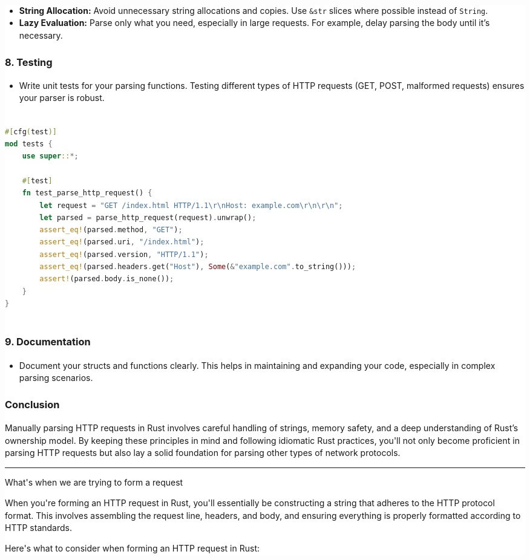 *   **String Allocation:** Avoid unnecessary string allocations and copies. Use `&str` slices where possible instead of `String`.
*   **Lazy Evaluation:** Parse only what you need, especially in large requests. For example, delay parsing the body until it’s necessary.

### 8. **Testing**

*   Write unit tests for your parsing functions. Testing different types of HTTP requests (GET, POST, malformed requests) ensures your parser is robust.

```rust

#[cfg(test)]
mod tests {
    use super::*;

    #[test]
    fn test_parse_http_request() {
        let request = "GET /index.html HTTP/1.1\r\nHost: example.com\r\n\r\n";
        let parsed = parse_http_request(request).unwrap();
        assert_eq!(parsed.method, "GET");
        assert_eq!(parsed.uri, "/index.html");
        assert_eq!(parsed.version, "HTTP/1.1");
        assert_eq!(parsed.headers.get("Host"), Some(&"example.com".to_string()));
        assert!(parsed.body.is_none());
    }
}



```

### 9. **Documentation**

*   Document your structs and functions clearly. This helps in maintaining and expanding your code, especially in complex parsing scenarios.

### Conclusion

Manually parsing HTTP requests in Rust involves careful handling of strings, memory safety, and a deep understanding of Rust’s ownership model. By keeping these principles in mind and following idiomatic Rust practices, you'll not only become proficient in parsing HTTP requests but also lay a solid foundation for parsing other types of network protocols.

__________

What's when we are trying to form a request

When you're forming an HTTP request in Rust, you'll essentially be constructing a string that adheres to the HTTP protocol format. 
This involves assembling the request line, headers, and body, and ensuring everything is properly formatted according to HTTP standards.

Here's what to consider when forming an HTTP request in Rust:
